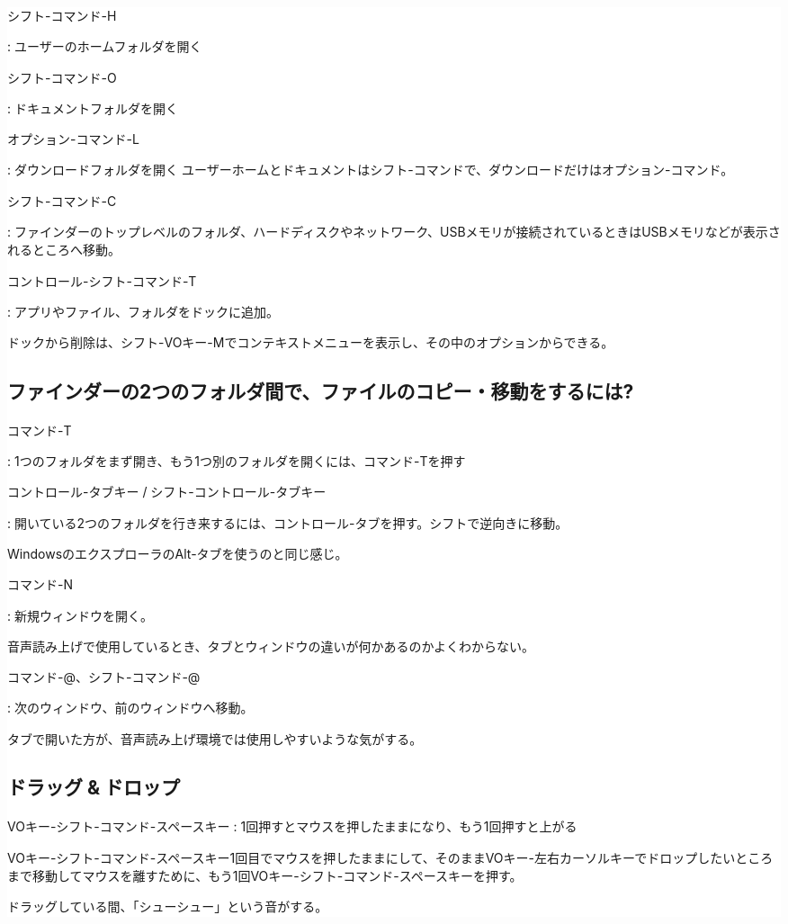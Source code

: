 シフト-コマンド-H

: ユーザーのホームフォルダを開く

シフト-コマンド-O

: ドキュメントフォルダを開く

オプション-コマンド-L

: ダウンロードフォルダを開く
ユーザーホームとドキュメントはシフト-コマンドで、ダウンロードだけはオプション-コマンド。

シフト-コマンド-C

: ファインダーのトップレベルのフォルダ、ハードディスクやネットワーク、USBメモリが接続されているときはUSBメモリなどが表示されるところへ移動。

コントロール-シフト-コマンド-T

: アプリやファイル、フォルダをドックに追加。

ドックから削除は、シフト-VOキー-Mでコンテキストメニューを表示し、その中のオプションからできる。

## ファインダーの2つのフォルダ間で、ファイルのコピー・移動をするには?

コマンド-T

: 1つのフォルダをまず開き、もう1つ別のフォルダを開くには、コマンド-Tを押す

コントロール-タブキー / シフト-コントロール-タブキー

: 開いている2つのフォルダを行き来するには、コントロール-タブを押す。シフトで逆向きに移動。

WindowsのエクスプローラのAlt-タブを使うのと同じ感じ。

コマンド-N

: 新規ウィンドウを開く。

音声読み上げで使用しているとき、タブとウィンドウの違いが何かあるのかよくわからない。

コマンド-@、シフト-コマンド-@

: 次のウィンドウ、前のウィンドウへ移動。

タブで開いた方が、音声読み上げ環境では使用しやすいような気がする。

## ドラッグ & ドロップ

VOキー-シフト-コマンド-スペースキー
: 1回押すとマウスを押したままになり、もう1回押すと上がる

VOキー-シフト-コマンド-スペースキー1回目でマウスを押したままにして、そのままVOキー-左右カーソルキーでドロップしたいところまで移動してマウスを離すために、もう1回VOキー-シフト-コマンド-スペースキーを押す。

ドラッグしている間、「シューシュー」という音がする。

